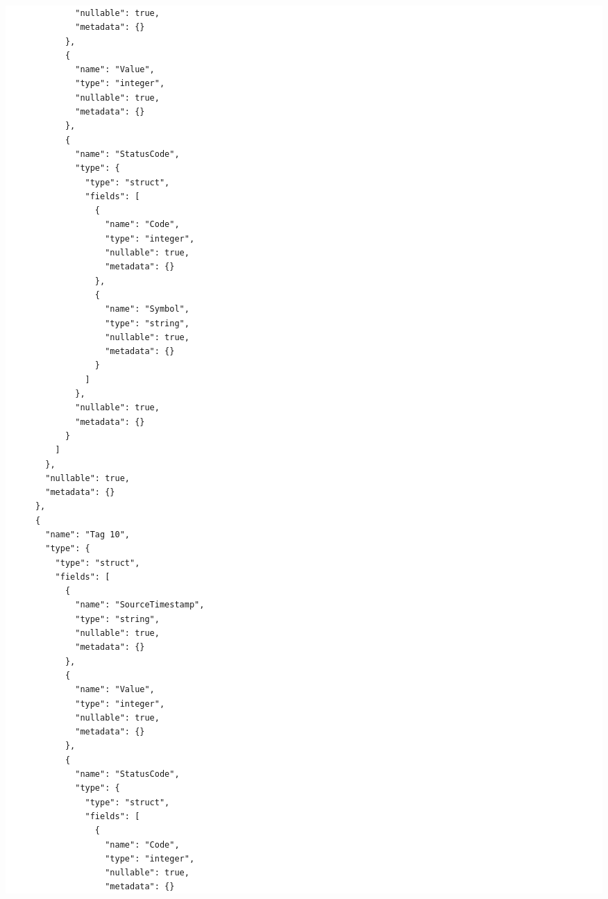 ```bicep
              "nullable": true,
              "metadata": {}
            },
            {
              "name": "Value",
              "type": "integer",
              "nullable": true,
              "metadata": {}
            },
            {
              "name": "StatusCode",
              "type": {
                "type": "struct",
                "fields": [
                  {
                    "name": "Code",
                    "type": "integer",
                    "nullable": true,
                    "metadata": {}
                  },
                  {
                    "name": "Symbol",
                    "type": "string",
                    "nullable": true,
                    "metadata": {}
                  }
                ]
              },
              "nullable": true,
              "metadata": {}
            }
          ]
        },
        "nullable": true,
        "metadata": {}
      },
      {
        "name": "Tag 10",
        "type": {
          "type": "struct",
          "fields": [
            {
              "name": "SourceTimestamp",
              "type": "string",
              "nullable": true,
              "metadata": {}
            },
            {
              "name": "Value",
              "type": "integer",
              "nullable": true,
              "metadata": {}
            },
            {
              "name": "StatusCode",
              "type": {
                "type": "struct",
                "fields": [
                  {
                    "name": "Code",
                    "type": "integer",
                    "nullable": true,
                    "metadata": {}
```